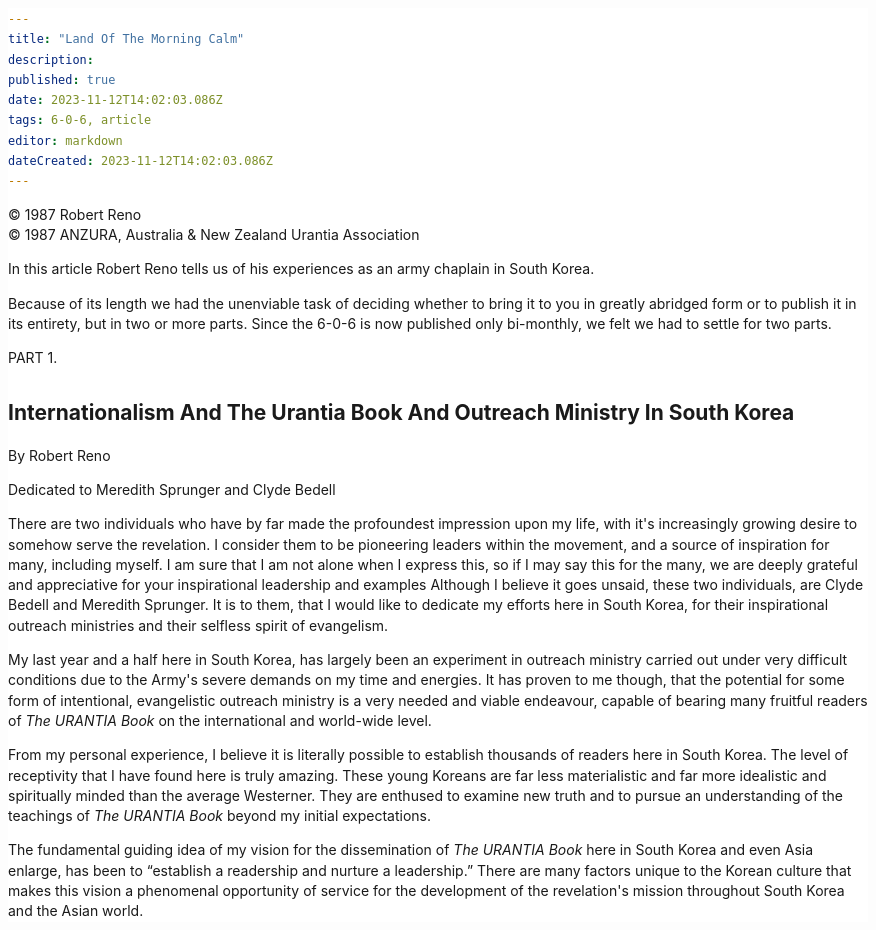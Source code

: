 ```yaml
---
title: "Land Of The Morning Calm"
description: 
published: true
date: 2023-11-12T14:02:03.086Z
tags: 6-0-6, article
editor: markdown
dateCreated: 2023-11-12T14:02:03.086Z
---
```


<p class="v-card v-sheet theme--light gray lighten-3 px-2 py-1">© 1987 Robert Reno<br>© 1987 ANZURA, Australia & New Zealand Urantia Association</p>

In this article Robert Reno tells us of his experiences as an army chaplain in South Korea.

Because of its length we had the unenviable task of deciding whether to bring it to you in greatly abridged form or to publish it in its entirety, but in two or more parts. Since the 6-0-6 is now published only bi-monthly, we felt we had to settle for two parts.

PART 1.

## Internationalism And The Urantia Book And Outreach Ministry In South Korea

By Robert Reno

Dedicated to Meredith Sprunger and Clyde Bedell

There are two individuals who have by far made the profoundest impression upon my life, with it's increasingly growing desire to somehow serve the revelation. I consider them to be pioneering leaders within the movement, and a source of inspiration for many, including myself. I am sure that I am not alone when I express this, so if I may say this for the many, we are deeply grateful and appreciative for your inspirational leadership and examples Although I believe it goes unsaid, these two individuals, are Clyde Bedell and Meredith Sprunger. It is to them, that I would like to dedicate my efforts here in South Korea, for their inspirational outreach ministries and their selfless spirit of evangelism.

My last year and a half here in South Korea, has largely been an experiment in outreach ministry carried out under very difficult conditions due to the Army's severe demands on my time and energies. It has proven to me though, that the potential for some form of intentional, evangelistic outreach ministry is a very needed and viable endeavour, capable of bearing many fruitful readers of _The URANTIA Book_ on the international and world-wide level.

From my personal experience, I believe it is literally possible to establish thousands of readers here in South Korea. The level of receptivity that I have found here is truly amazing. These young Koreans are far less materialistic and far more idealistic and spiritually minded than the average Westerner. They are enthused to examine new truth and to pursue an understanding of the teachings of _The URANTIA Book_ beyond my initial expectations.

The fundamental guiding idea of my vision for the dissemination of _The URANTIA Book_ here in South Korea and even Asia enlarge, has been to “establish a readership and nurture a leadership.” There are many factors unique to the Korean culture that makes this vision a phenomenal opportunity of service for the development of the revelation's mission throughout South Korea and the Asian world.
